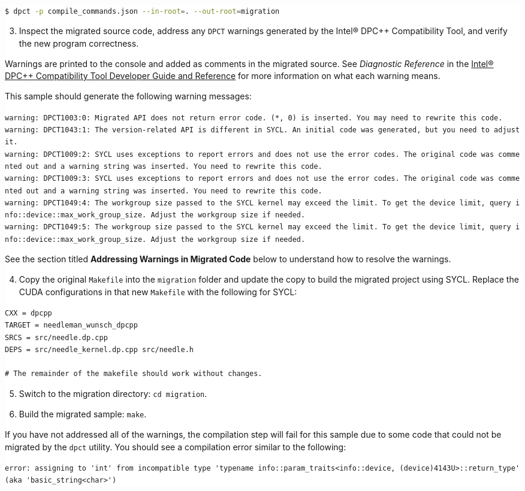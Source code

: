 ```sh
$ dpct -p compile_commands.json --in-root=. --out-root=migration
```

3. Inspect the migrated source code, address any `DPCT` warnings generated
   by the Intel® DPC++ Compatibility Tool, and verify the new program correctness.

Warnings are printed to the console and added as comments in the migrated
source. See *Diagnostic Reference* in the [Intel® DPC++ Compatibility Tool Developer Guide and Reference](https://www.intel.com/content/www/us/en/develop/documentation/intel-dpcpp-compatibility-tool-user-guide/top/diagnostics-reference.html) for more information on what each warning means.

This sample should generate the following warning messages:
```
warning: DPCT1003:0: Migrated API does not return error code. (*, 0) is inserted. You may need to rewrite this code.
warning: DPCT1043:1: The version-related API is different in SYCL. An initial code was generated, but you need to adjust it.
warning: DPCT1009:2: SYCL uses exceptions to report errors and does not use the error codes. The original code was commented out and a warning string was inserted. You need to rewrite this code.
warning: DPCT1009:3: SYCL uses exceptions to report errors and does not use the error codes. The original code was commented out and a warning string was inserted. You need to rewrite this code.
warning: DPCT1049:4: The workgroup size passed to the SYCL kernel may exceed the limit. To get the device limit, query info::device::max_work_group_size. Adjust the workgroup size if needed.
warning: DPCT1049:5: The workgroup size passed to the SYCL kernel may exceed the limit. To get the device limit, query info::device::max_work_group_size. Adjust the workgroup size if needed.
```

See the section titled **Addressing Warnings in Migrated Code** below to
understand how to resolve the warnings.

4. Copy the original `Makefile` into the `migration` folder and update the
   copy to build the migrated project using SYCL. Replace the CUDA
   configurations in that new `Makefile` with the following for SYCL:

```make
CXX = dpcpp
TARGET = needleman_wunsch_dpcpp
SRCS = src/needle.dp.cpp
DEPS = src/needle_kernel.dp.cpp src/needle.h

# The remainder of the makefile should work without changes.
```

5. Switch to the migration directory: `cd migration`.

6. Build the migrated sample: `make`.

If you have not addressed all of the warnings, the compilation step will fail
for this sample due to some code that could not be migrated by the `dpct`
utility. You should see a compilation error similar to the following:
```
error: assigning to 'int' from incompatible type 'typename info::param_traits<info::device, (device)4143U>::return_type' (aka 'basic_string<char>')

```
